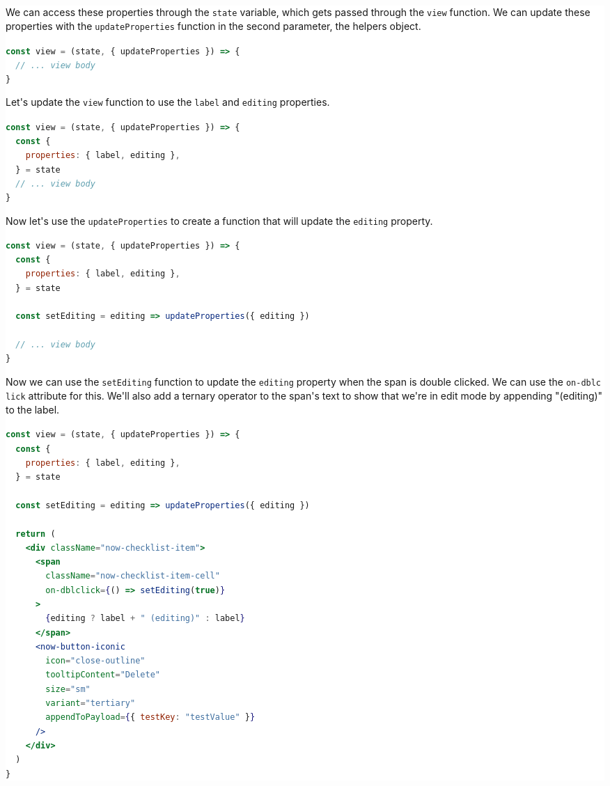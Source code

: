 We can access these properties through the `state` variable, which gets passed through the `view` function. We can update these properties with the `updateProperties` function in the second parameter, the helpers object.

```jsx
const view = (state, { updateProperties }) => {
  // ... view body
}
```

Let's update the `view` function to use the `label` and `editing` properties.

```jsx
const view = (state, { updateProperties }) => {
  const {
    properties: { label, editing },
  } = state
  // ... view body
}
```

Now let's use the `updateProperties` to create a function that will update the `editing` property.

```jsx
const view = (state, { updateProperties }) => {
  const {
    properties: { label, editing },
  } = state

  const setEditing = editing => updateProperties({ editing })

  // ... view body
}
```

Now we can use the `setEditing` function to update the `editing` property when the span is double clicked. We can use the `on-dblclick` attribute for this. We'll also add a ternary operator to the span's text to show that we're in edit mode by appending "(editing)" to the label.

```jsx
const view = (state, { updateProperties }) => {
  const {
    properties: { label, editing },
  } = state

  const setEditing = editing => updateProperties({ editing })

  return (
    <div className="now-checklist-item">
      <span
        className="now-checklist-item-cell"
        on-dblclick={() => setEditing(true)}
      >
        {editing ? label + " (editing)" : label}
      </span>
      <now-button-iconic
        icon="close-outline"
        tooltipContent="Delete"
        size="sm"
        variant="tertiary"
        appendToPayload={{ testKey: "testValue" }}
      />
    </div>
  )
}
```

